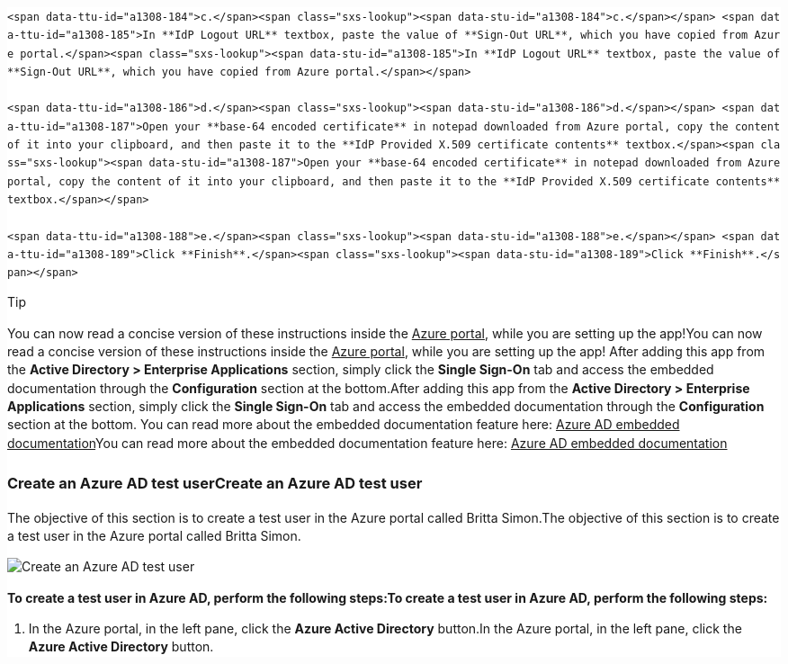     <span data-ttu-id="a1308-184">c.</span><span class="sxs-lookup"><span data-stu-id="a1308-184">c.</span></span> <span data-ttu-id="a1308-185">In **IdP Logout URL** textbox, paste the value of **Sign-Out URL**, which you have copied from Azure portal.</span><span class="sxs-lookup"><span data-stu-id="a1308-185">In **IdP Logout URL** textbox, paste the value of **Sign-Out URL**, which you have copied from Azure portal.</span></span>

    <span data-ttu-id="a1308-186">d.</span><span class="sxs-lookup"><span data-stu-id="a1308-186">d.</span></span> <span data-ttu-id="a1308-187">Open your **base-64 encoded certificate** in notepad downloaded from Azure portal, copy the content of it into your clipboard, and then paste it to the **IdP Provided X.509 certificate contents** textbox.</span><span class="sxs-lookup"><span data-stu-id="a1308-187">Open your **base-64 encoded certificate** in notepad downloaded from Azure portal, copy the content of it into your clipboard, and then paste it to the **IdP Provided X.509 certificate contents** textbox.</span></span>

    <span data-ttu-id="a1308-188">e.</span><span class="sxs-lookup"><span data-stu-id="a1308-188">e.</span></span> <span data-ttu-id="a1308-189">Click **Finish**.</span><span class="sxs-lookup"><span data-stu-id="a1308-189">Click **Finish**.</span></span>


> [!TIP]
> <span data-ttu-id="a1308-190">You can now read a concise version of these instructions inside the [Azure portal](https://portal.azure.com), while you are setting up the app!</span><span class="sxs-lookup"><span data-stu-id="a1308-190">You can now read a concise version of these instructions inside the [Azure portal](https://portal.azure.com), while you are setting up the app!</span></span>  <span data-ttu-id="a1308-191">After adding this app from the **Active Directory > Enterprise Applications** section, simply click the **Single Sign-On** tab and access the embedded documentation through the **Configuration** section at the bottom.</span><span class="sxs-lookup"><span data-stu-id="a1308-191">After adding this app from the **Active Directory > Enterprise Applications** section, simply click the **Single Sign-On** tab and access the embedded documentation through the **Configuration** section at the bottom.</span></span> <span data-ttu-id="a1308-192">You can read more about the embedded documentation feature here: [Azure AD embedded documentation]( https://go.microsoft.com/fwlink/?linkid=845985)</span><span class="sxs-lookup"><span data-stu-id="a1308-192">You can read more about the embedded documentation feature here: [Azure AD embedded documentation]( https://go.microsoft.com/fwlink/?linkid=845985)</span></span>

### <a name="create-an-azure-ad-test-user"></a><span data-ttu-id="a1308-193">Create an Azure AD test user</span><span class="sxs-lookup"><span data-stu-id="a1308-193">Create an Azure AD test user</span></span>

<span data-ttu-id="a1308-194">The objective of this section is to create a test user in the Azure portal called Britta Simon.</span><span class="sxs-lookup"><span data-stu-id="a1308-194">The objective of this section is to create a test user in the Azure portal called Britta Simon.</span></span>

   ![Create an Azure AD test user][100]

<span data-ttu-id="a1308-196">**To create a test user in Azure AD, perform the following steps:**</span><span class="sxs-lookup"><span data-stu-id="a1308-196">**To create a test user in Azure AD, perform the following steps:**</span></span>

1. <span data-ttu-id="a1308-197">In the Azure portal, in the left pane, click the **Azure Active Directory** button.</span><span class="sxs-lookup"><span data-stu-id="a1308-197">In the Azure portal, in the left pane, click the **Azure Active Directory** button.</span></span>


[1]: ./media/agiloft-tutorial/tutorial_general_01.png
[2]: ./media/agiloft-tutorial/tutorial_general_02.png
[3]: ./media/agiloft-tutorial/tutorial_general_03.png
[4]: ./media/agiloft-tutorial/tutorial_general_04.png
[100]: ./media/agiloft-tutorial/tutorial_general_100.png
[200]: ./media/agiloft-tutorial/tutorial_general_200.png
[201]: ./media/agiloft-tutorial/tutorial_general_201.png
[202]: ./media/agiloft-tutorial/tutorial_general_202.png
[203]: ./media/agiloft-tutorial/tutorial_general_203.png